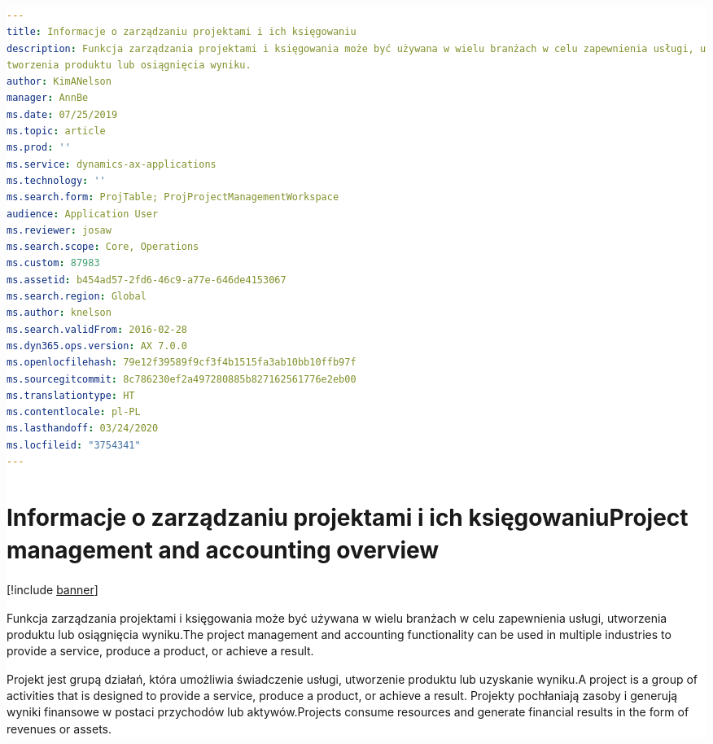 ```yaml
---
title: Informacje o zarządzaniu projektami i ich księgowaniu
description: Funkcja zarządzania projektami i księgowania może być używana w wielu branżach w celu zapewnienia usługi, utworzenia produktu lub osiągnięcia wyniku.
author: KimANelson
manager: AnnBe
ms.date: 07/25/2019
ms.topic: article
ms.prod: ''
ms.service: dynamics-ax-applications
ms.technology: ''
ms.search.form: ProjTable; ProjProjectManagementWorkspace
audience: Application User
ms.reviewer: josaw
ms.search.scope: Core, Operations
ms.custom: 87983
ms.assetid: b454ad57-2fd6-46c9-a77e-646de4153067
ms.search.region: Global
ms.author: knelson
ms.search.validFrom: 2016-02-28
ms.dyn365.ops.version: AX 7.0.0
ms.openlocfilehash: 79e12f39589f9cf3f4b1515fa3ab10bb10ffb97f
ms.sourcegitcommit: 8c786230ef2a497280885b827162561776e2eb00
ms.translationtype: HT
ms.contentlocale: pl-PL
ms.lasthandoff: 03/24/2020
ms.locfileid: "3754341"
---
```

# <a name="project-management-and-accounting-overview"></a><span data-ttu-id="bf044-103">Informacje o zarządzaniu projektami i ich księgowaniu</span><span class="sxs-lookup"><span data-stu-id="bf044-103">Project management and accounting overview</span></span>

[!include [banner](../includes/banner.md)]

<span data-ttu-id="bf044-104">Funkcja zarządzania projektami i księgowania może być używana w wielu branżach w celu zapewnienia usługi, utworzenia produktu lub osiągnięcia wyniku.</span><span class="sxs-lookup"><span data-stu-id="bf044-104">The project management and accounting functionality can be used in multiple industries to provide a service, produce a product, or achieve a result.</span></span>  

<span data-ttu-id="bf044-105">Projekt jest grupą działań, która umożliwia świadczenie usługi, utworzenie produktu lub uzyskanie wyniku.</span><span class="sxs-lookup"><span data-stu-id="bf044-105">A project is a group of activities that is designed to provide a service, produce a product, or achieve a result.</span></span> <span data-ttu-id="bf044-106">Projekty pochłaniają zasoby i generują wyniki finansowe w postaci przychodów lub aktywów.</span><span class="sxs-lookup"><span data-stu-id="bf044-106">Projects consume resources and generate financial results in the form of revenues or assets.</span></span>
